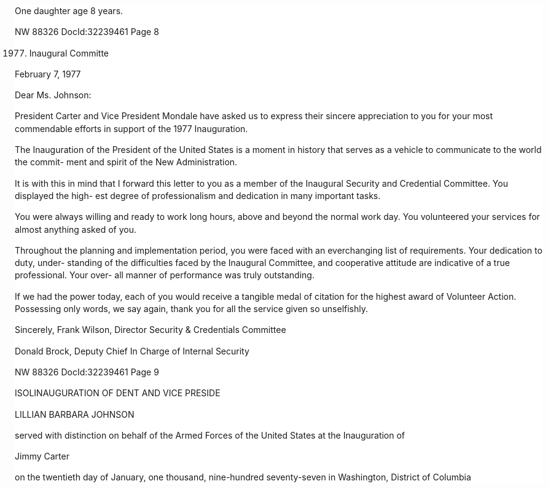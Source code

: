 One daughter age 8 years.

NW 88326
DocId:32239461 Page 8

1977. Inaugural Committe

February 7, 1977

Dear Ms. Johnson:

President Carter and Vice President Mondale have asked us to express
their sincere appreciation to you for your most commendable efforts in
support of the 1977 Inauguration.

The Inauguration of the President of the United States is a moment in
history that serves as a vehicle to communicate to the world the commit-
ment and spirit of the New Administration.

It is with this in mind that I forward this letter to you as a member of
the Inaugural Security and Credential Committee. You displayed the high-
est degree of professionalism and dedication in many important tasks.

You were always willing and ready to work long hours, above and beyond
the normal work day. You volunteered your services for almost anything
asked of you.

Throughout the planning and implementation period, you were faced with
an everchanging list of requirements. Your dedication to duty, under-
standing of the difficulties faced by the Inaugural Committee, and
cooperative attitude are indicative of a true professional. Your over-
all manner of performance was truly outstanding.

If we had the power today, each of you would receive a tangible medal
of citation for the highest award of Volunteer Action. Possessing only
words, we say again, thank you for all the service given so unselfishly.

Sincerely,
Frank Wilson, Director
Security & Credentials Committee

Donald Brock, Deputy Chief
In Charge of Internal Security

NW 88326
DocId:32239461 Page 9

ISOLINAUGURATION OF
DENT AND VICE PRESIDE

LILLIAN BARBARA JOHNSON

served with distinction on behalf of the
Armed Forces of the United States
at the Inauguration of

Jimmy Carter

on the twentieth day of January,
one thousand, nine-hundred seventy-seven
in Washington, District of Columbia
